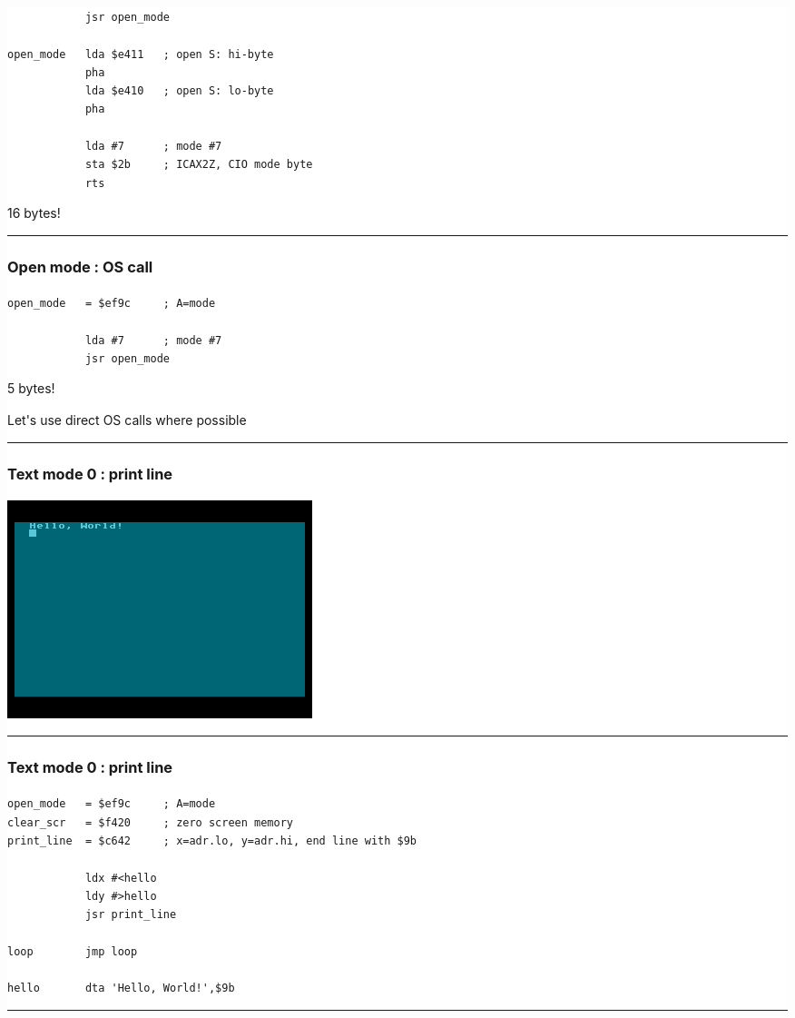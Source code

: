 ```
            jsr open_mode

open_mode   lda $e411   ; open S: hi-byte
            pha
            lda $e410   ; open S: lo-byte
            pha
    
            lda #7      ; mode #7
            sta $2b     ; ICAX2Z, CIO mode byte
            rts
```
16 bytes!

---
### Open mode : OS call

```
open_mode   = $ef9c     ; A=mode

            lda #7      ; mode #7
            jsr open_mode
```
5 bytes!

Let's use direct OS calls where possible

---
### Text mode 0 : print line
![bg right: 100% 50%](./images/mode_0_print_line.png)

---
### Text mode 0 : print line
```
open_mode   = $ef9c     ; A=mode
clear_scr   = $f420     ; zero screen memory
print_line  = $c642     ; x=adr.lo, y=adr.hi, end line with $9b

            ldx #<hello
            ldy #>hello	
            jsr print_line

loop        jmp loop
			
hello       dta 'Hello, World!',$9b
```

---